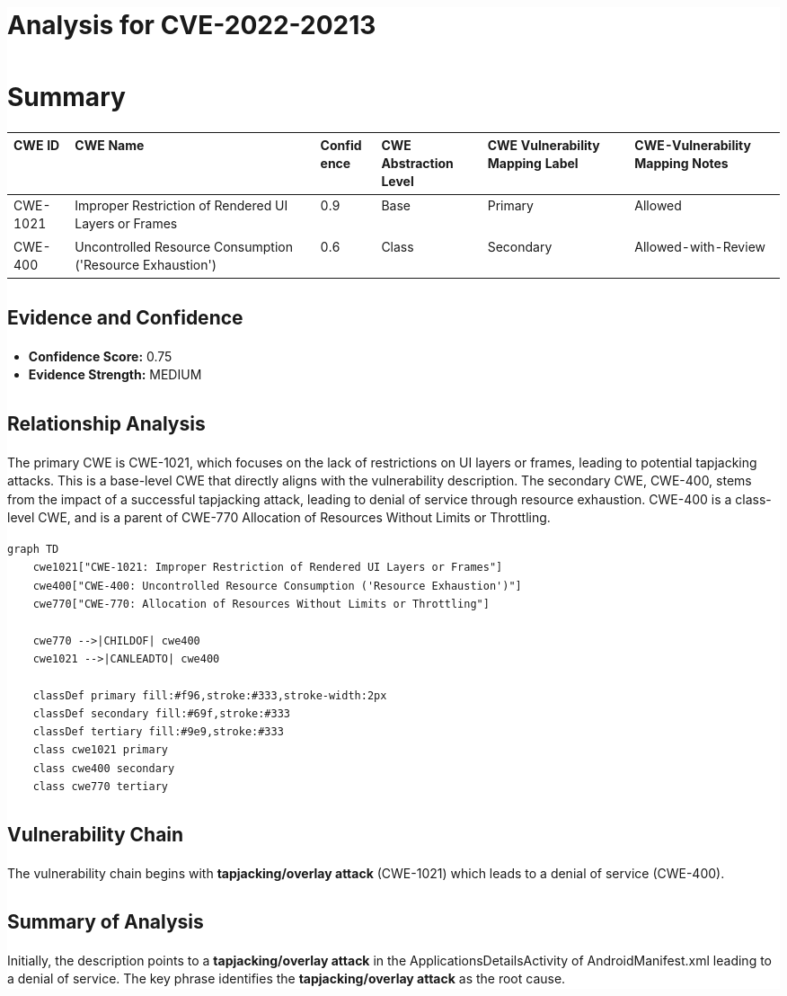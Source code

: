 # Analysis for CVE-2022-20213

# Summary
| CWE ID    | CWE Name                                                                                                                                           | Confidence | CWE Abstraction Level | CWE Vulnerability Mapping Label | CWE-Vulnerability Mapping Notes |
| :-------- | :------------------------------------------------------------------------------------------------------------------------------------------------- | :--------- | :---------------------- | :------------------------------ | :------------------------------ |
| CWE-1021  | Improper Restriction of Rendered UI Layers or Frames                                                                                                | 0.9        | Base                    | Primary                         | Allowed                         |
| CWE-400 | Uncontrolled Resource Consumption ('Resource Exhaustion')                                                                                               | 0.6        | Class                    | Secondary                       | Allowed-with-Review                         |

## Evidence and Confidence

*   **Confidence Score:** 0.75
*   **Evidence Strength:** MEDIUM

## Relationship Analysis
The primary CWE is CWE-1021, which focuses on the lack of restrictions on UI layers or frames, leading to potential tapjacking attacks. This is a base-level CWE that directly aligns with the vulnerability description. The secondary CWE, CWE-400, stems from the impact of a successful tapjacking attack, leading to denial of service through resource exhaustion. CWE-400 is a class-level CWE, and is a parent of CWE-770 Allocation of Resources Without Limits or Throttling.

```mermaid
graph TD
    cwe1021["CWE-1021: Improper Restriction of Rendered UI Layers or Frames"]
    cwe400["CWE-400: Uncontrolled Resource Consumption ('Resource Exhaustion')"]
    cwe770["CWE-770: Allocation of Resources Without Limits or Throttling"]
    
    cwe770 -->|CHILDOF| cwe400
    cwe1021 -->|CANLEADTO| cwe400
    
    classDef primary fill:#f96,stroke:#333,stroke-width:2px
    classDef secondary fill:#69f,stroke:#333
    classDef tertiary fill:#9e9,stroke:#333
    class cwe1021 primary
    class cwe400 secondary
    class cwe770 tertiary
```

## Vulnerability Chain
The vulnerability chain begins with **tapjacking/overlay attack** (CWE-1021) which leads to a denial of service (CWE-400).

## Summary of Analysis
Initially, the description points to a **tapjacking/overlay attack** in the ApplicationsDetailsActivity of AndroidManifest.xml leading to a denial of service. The key phrase identifies the **tapjacking/overlay attack** as the root cause.
